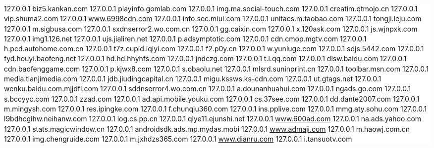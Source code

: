 127.0.0.1 biz5.kankan.com
127.0.0.1 playinfo.gomlab.com
127.0.0.1 img.ma.social-touch.com
127.0.0.1 creatim.qtmojo.cn
127.0.0.1 vip.shuma2.com
127.0.0.1 www.6998cdn.com
127.0.0.1 info.sec.miui.com
127.0.0.1 unitacs.m.taobao.com
127.0.0.1 tongji.leju.com
127.0.0.1 m.sigbusa.com
127.0.0.1 sxdnserror2.wo.com.cn
127.0.0.1 gg.caixin.com
127.0.0.1 x.120ask.com
127.0.0.1 js.wjnpxk.com
127.0.0.1 img1.126.net
127.0.0.1 ujs.jialiren.net
127.0.0.1 p.adsymptotic.com
127.0.0.1 cdn.cmop.mgtv.com
127.0.0.1 h.pcd.autohome.com.cn
127.0.0.1 t7z.cupid.iqiyi.com
127.0.0.1 f2.p0y.cn
127.0.0.1 w.yunluge.com
127.0.0.1 sdjs.5442.com
127.0.0.1 fyd.houyi.baofeng.net
127.0.0.1 hd.hd.hhyhfs.com
127.0.0.1 jndczg.com
127.0.0.1 t.l.qq.com
127.0.0.1 dlsw.baidu.com
127.0.0.1 cdn.baofenggame.com
127.0.0.1 p.kjwx8.com
127.0.0.1 s.obaolu.net
127.0.0.1 mlsrd.suninprint.cn
127.0.0.1 toolbar.msn.com
127.0.0.1 media.tianjimedia.com
127.0.0.1 jdb.jiudingcapital.cn
127.0.0.1 migu.kssws.ks-cdn.com
127.0.0.1 ut.gtags.net
127.0.0.1 wenku.baidu.com.mjjdfl.com
127.0.0.1 sddnserror4.wo.com.cn
127.0.0.1 a.dounanhuahui.com
127.0.0.1 ngads.go.com
127.0.0.1 s.bccyyc.com
127.0.0.1 zzad.com
127.0.0.1 ad.api.mobile.youku.com
127.0.0.1 cs.37see.com
127.0.0.1 dd.dante2007.com
127.0.0.1 m.mingysh.com
127.0.0.1 res.ipingke.com
127.0.0.1 f.chunqiu360.com
127.0.0.1 ins.pplive.com
127.0.0.1 mmg.aty.sohu.com
127.0.0.1 l9bdhcgihw.neihanw.com
127.0.0.1 log.cs.pp.cn
127.0.0.1 qiye11.ejunshi.net
127.0.0.1 www.600ad.com
127.0.0.1 na.ads.yahoo.com
127.0.0.1 stats.magicwindow.cn
127.0.0.1 androidsdk.ads.mp.mydas.mobi
127.0.0.1 www.admaji.com
127.0.0.1 m.haowj.com.cn
127.0.0.1 img.chengruide.com
127.0.0.1 m.jxhdzs365.com
127.0.0.1 www.dianru.com
127.0.0.1 i.tansuotv.com